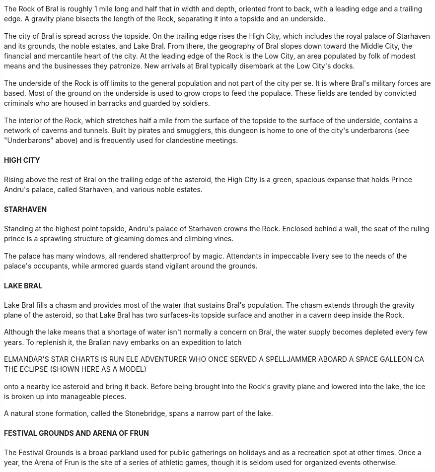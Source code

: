 The Rock of Bral is roughly 1 mile long and half that in width and depth, oriented front to back, with a leading edge and a trailing edge. A gravity plane bisects the length of the Rock, separating it into a topside and an underside.

The city of Bral is spread across the topside. On the trailing edge rises the High City, which includes the royal palace of Starhaven and its grounds, the noble estates, and Lake Bral. From there, the geography of Bral slopes down toward the Middle City, the financial and mercantile heart of the city. At the leading edge of the Rock is the Low City, an area populated by folk of modest means and the businesses they patronize. New arrivals at Bral typically disembark at the Low City's docks.

The underside of the Rock is off limits to the general population and not part of the city per se. It is where Bral's military forces are based. Most of the ground on the underside is used to grow crops to feed the populace. These fields are tended by convicted criminals who are housed in barracks and guarded by soldiers.

The interior of the Rock, which stretches half a mile from the surface of the topside to the surface of the underside, contains a network of caverns and tunnels. Built by pirates and smugglers, this dungeon is home to one of the city's underbarons (see "Underbarons" above) and is frequently used for clandestine meetings.

#### HIGH CITY

Rising above the rest of Bral on the trailing edge of the asteroid, the High City is a green, spacious expanse that holds Prince Andru's palace, called Starhaven, and various noble estates.

#### STARHAVEN

Standing at the highest point topside, Andru's palace of Starhaven crowns the Rock. Enclosed behind a wall, the seat of the ruling prince is a sprawling structure of gleaming domes and climbing vines.

The palace has many windows, all rendered shatterproof by magic. Attendants in impeccable livery see to the needs of the palace's occupants, while armored guards stand vigilant around the grounds.

#### LAKE BRAL

Lake Bral fills a chasm and provides most of the water that sustains Bral's population. The chasm extends through the gravity plane of the asteroid, so that Lake Bral has two surfaces-its topside surface and another in a cavern deep inside the Rock.

Although the lake means that a shortage of water isn't normally a concern on Bral, the water supply becomes depleted every few years. To replenish it, the Bralian navy embarks on an expedition to latch

ELMANDAR'S STAR CHARTS IS RUN ELE ADVENTURER WHO ONCE SERVED A SPELLJAMMER ABOARD A SPACE GALLEON CA THE ECLIPSE (SHOWN HERE AS A MODEL)

onto a nearby ice asteroid and bring it back. Before being brought into the Rock's gravity plane and lowered into the lake, the ice is broken up into manageable pieces.

A natural stone formation, called the Stonebridge, spans a narrow part of the lake.

#### FESTIVAL GROUNDS AND ARENA OF FRUN

The Festival Grounds is a broad parkland used for public gatherings on holidays and as a recreation spot at other times. Once a year, the Arena of Frun is the site of a series of athletic games, though it is seldom used for organized events otherwise.

